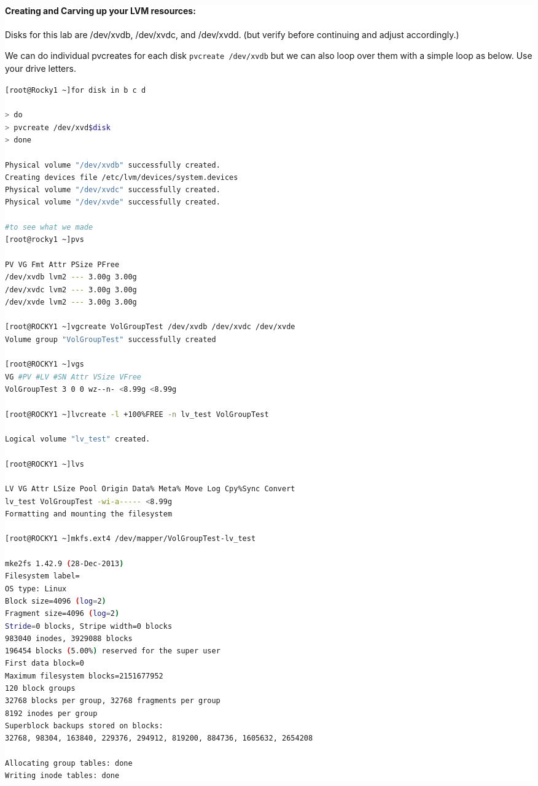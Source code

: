 #### Creating and Carving up your LVM resources:

Disks for this lab are /dev/xvdb, /dev/xvdc, and /dev/xvdd.
(but verify before continuing and adjust accordingly.)

We can do individual pvcreates for each disk `pvcreate /dev/xvdb` but we can also
loop over them with a simple loop as below. Use your drive letters.

```bash
[root@Rocky1 ~]for disk in b c d

> do
> pvcreate /dev/xvd$disk
> done

Physical volume "/dev/xvdb" successfully created.
Creating devices file /etc/lvm/devices/system.devices
Physical volume "/dev/xvdc" successfully created.
Physical volume "/dev/xvde" successfully created.

#to see what we made
[root@rocky1 ~]pvs

PV VG Fmt Attr PSize PFree
/dev/xvdb lvm2 --- 3.00g 3.00g
/dev/xvdc lvm2 --- 3.00g 3.00g
/dev/xvde lvm2 --- 3.00g 3.00g

[root@ROCKY1 ~]vgcreate VolGroupTest /dev/xvdb /dev/xvdc /dev/xvde
Volume group "VolGroupTest" successfully created

[root@ROCKY1 ~]vgs
VG #PV #LV #SN Attr VSize VFree
VolGroupTest 3 0 0 wz--n- <8.99g <8.99g

[root@ROCKY1 ~]lvcreate -l +100%FREE -n lv_test VolGroupTest

Logical volume "lv_test" created.

[root@ROCKY1 ~]lvs

LV VG Attr LSize Pool Origin Data% Meta% Move Log Cpy%Sync Convert
lv_test VolGroupTest -wi-a----- <8.99g
Formatting and mounting the filesystem

[root@ROCKY1 ~]mkfs.ext4 /dev/mapper/VolGroupTest-lv_test

mke2fs 1.42.9 (28-Dec-2013)
Filesystem label=
OS type: Linux
Block size=4096 (log=2)
Fragment size=4096 (log=2)
Stride=0 blocks, Stripe width=0 blocks
983040 inodes, 3929088 blocks
196454 blocks (5.00%) reserved for the super user
First data block=0
Maximum filesystem blocks=2151677952
120 block groups
32768 blocks per group, 32768 fragments per group
8192 inodes per group
Superblock backups stored on blocks:
32768, 98304, 163840, 229376, 294912, 819200, 884736, 1605632, 2654208

Allocating group tables: done
Writing inode tables: done
```